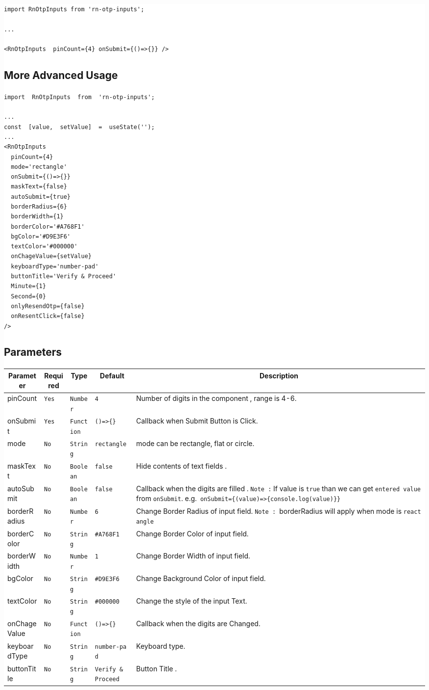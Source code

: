 ```
import RnOtpInputs from 'rn-otp-inputs';

...

<RnOtpInputs  pinCount={4} onSubmit={()=>{}} />
```

## More Advanced Usage

```
import  RnOtpInputs  from  'rn-otp-inputs';

...
const  [value,  setValue]  =  useState('');
...
<RnOtpInputs
  pinCount={4}
  mode='rectangle'
  onSubmit={()=>{}}
  maskText={false}
  autoSubmit={true}
  borderRadius={6}
  borderWidth={1}
  borderColor='#A768F1'
  bgColor='#D9E3F6'
  textColor='#000000'
  onChageValue={setValue}
  keyboardType='number-pad'
  buttonTitle='Verify & Proceed'
  Minute={1}
  Second={0}
  onlyResendOtp={false}
  onResentClick={false}
/>
```

## Parameters

| Parameter           | Required | Type       | Default                                                                          | Description                                                                                                                                                                               |
| ------------------- | -------- | ---------- | -------------------------------------------------------------------------------- | ----------------------------------------------------------------------------------------------------------------------------------------------------------------------------------------- |
| pinCount            | `Yes`    | `Number`   | `4`                                                                              | Number of digits in the component , range is 4-6.                                                                                                                                         |
| onSubmit            | `Yes`    | `Function` | `()=>{}`                                                                         | Callback when Submit Button is Click.                                                                                                                                                     |
| mode                | `No`     | `String`   | `rectangle`                                                                      | mode can be rectangle, flat or circle.                                                                                                                                                    |
| maskText            | `No`     | `Boolean`  | `false`                                                                          | Hide contents of text fields .                                                                                                                                                            |
| autoSubmit          | `No`     | `Boolean`  | `false`                                                                          | Callback when the digits are filled . `Note :` If value is `true` than we can get `entered value` from `onSubmit`. e.g.` onSubmit={(value)=>{console.log(value)}}`                        |
| borderRadius        | `No`     | `Number`   | `6`                                                                              | Change Border Radius of input field. `Note : `borderRadius will apply when mode is `reactangle`                                                                                           |
| borderColor         | `No`     | `String`   | `#A768F1`                                                                        | Change Border Color of input field.                                                                                                                                                       |
| borderWidth         | `No`     | `Number`   | `1`                                                                              | Change Border Width of input field.                                                                                                                                                       |
| bgColor             | `No`     | `String`   | `#D9E3F6`                                                                        | Change Background Color of input field.                                                                                                                                                   |
| textColor           | `No`     | `String`   | `#000000`                                                                        | Change the style of the input Text.                                                                                                                                                       |
| onChageValue        | `No`     | `Function` | `()=>{}`                                                                         | Callback when the digits are Changed.                                                                                                                                                     |
| keyboardType        | `No`     | `String`   | `number-pad`                                                                     | Keyboard type.                                                                                                                                                                            |
| buttonTitle         | `No`     | `String`   | `Verify & Proceed`                                                               | Button Title .                                                                                                                                                                            |